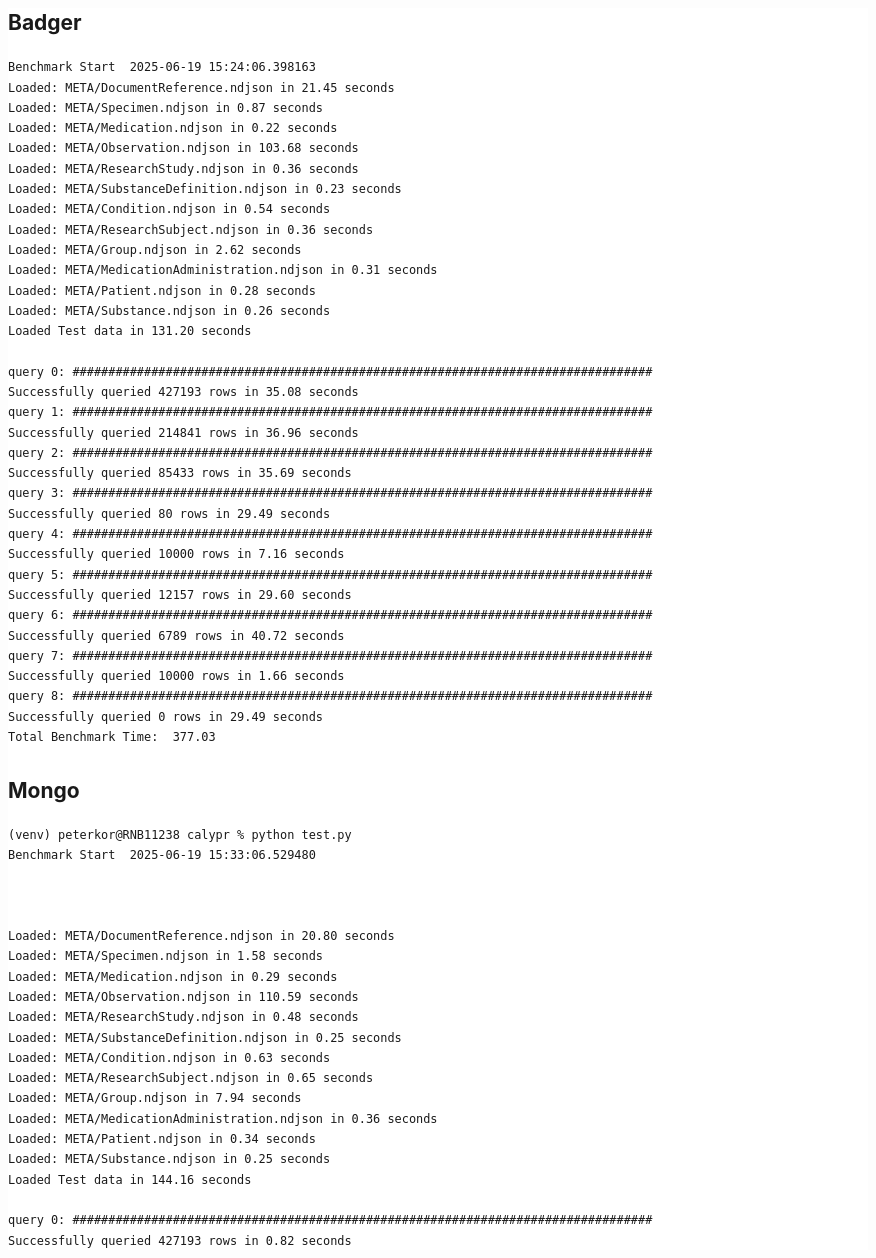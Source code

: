 ## Badger

```
Benchmark Start  2025-06-19 15:24:06.398163
Loaded: META/DocumentReference.ndjson in 21.45 seconds
Loaded: META/Specimen.ndjson in 0.87 seconds
Loaded: META/Medication.ndjson in 0.22 seconds
Loaded: META/Observation.ndjson in 103.68 seconds
Loaded: META/ResearchStudy.ndjson in 0.36 seconds
Loaded: META/SubstanceDefinition.ndjson in 0.23 seconds
Loaded: META/Condition.ndjson in 0.54 seconds
Loaded: META/ResearchSubject.ndjson in 0.36 seconds
Loaded: META/Group.ndjson in 2.62 seconds
Loaded: META/MedicationAdministration.ndjson in 0.31 seconds
Loaded: META/Patient.ndjson in 0.28 seconds
Loaded: META/Substance.ndjson in 0.26 seconds
Loaded Test data in 131.20 seconds

query 0: #################################################################################
Successfully queried 427193 rows in 35.08 seconds
query 1: #################################################################################
Successfully queried 214841 rows in 36.96 seconds
query 2: #################################################################################
Successfully queried 85433 rows in 35.69 seconds
query 3: #################################################################################
Successfully queried 80 rows in 29.49 seconds
query 4: #################################################################################
Successfully queried 10000 rows in 7.16 seconds
query 5: #################################################################################
Successfully queried 12157 rows in 29.60 seconds
query 6: #################################################################################
Successfully queried 6789 rows in 40.72 seconds
query 7: #################################################################################
Successfully queried 10000 rows in 1.66 seconds
query 8: #################################################################################
Successfully queried 0 rows in 29.49 seconds
Total Benchmark Time:  377.03
```

## Mongo

```
(venv) peterkor@RNB11238 calypr % python test.py
Benchmark Start  2025-06-19 15:33:06.529480



Loaded: META/DocumentReference.ndjson in 20.80 seconds
Loaded: META/Specimen.ndjson in 1.58 seconds
Loaded: META/Medication.ndjson in 0.29 seconds
Loaded: META/Observation.ndjson in 110.59 seconds
Loaded: META/ResearchStudy.ndjson in 0.48 seconds
Loaded: META/SubstanceDefinition.ndjson in 0.25 seconds
Loaded: META/Condition.ndjson in 0.63 seconds
Loaded: META/ResearchSubject.ndjson in 0.65 seconds
Loaded: META/Group.ndjson in 7.94 seconds
Loaded: META/MedicationAdministration.ndjson in 0.36 seconds
Loaded: META/Patient.ndjson in 0.34 seconds
Loaded: META/Substance.ndjson in 0.25 seconds
Loaded Test data in 144.16 seconds

query 0: #################################################################################
Successfully queried 427193 rows in 0.82 seconds
```